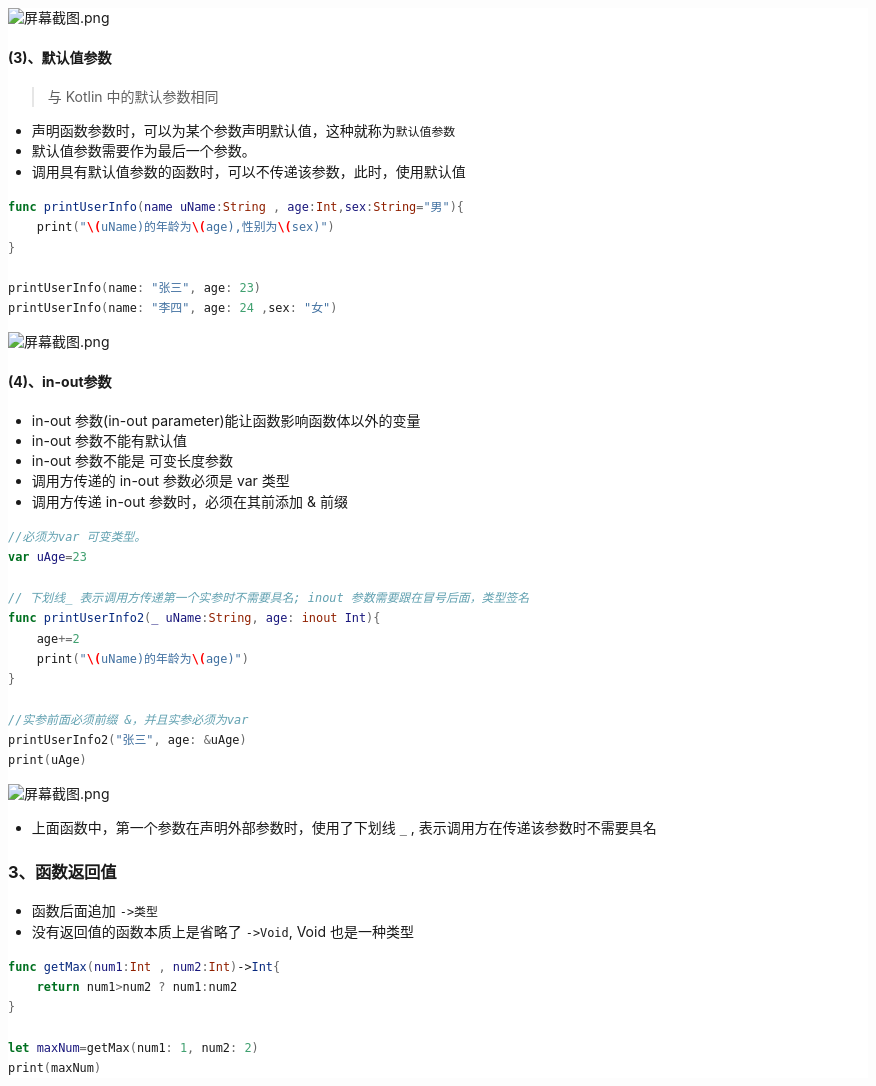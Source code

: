 ![](https://images.gitee.com/uploads/images/2019/0117/180118_d3bda2df_930142.png "屏幕截图.png")

#### (3)、默认值参数

> 与 Kotlin 中的默认参数相同

* 声明函数参数时，可以为某个参数声明默认值，这种就称为`默认值参数`
* 默认值参数需要作为最后一个参数。
* 调用具有默认值参数的函数时，可以不传递该参数，此时，使用默认值

```swift
func printUserInfo(name uName:String , age:Int,sex:String="男"){
    print("\(uName)的年龄为\(age),性别为\(sex)")
}

printUserInfo(name: "张三", age: 23)
printUserInfo(name: "李四", age: 24 ,sex: "女")
```
![](https://images.gitee.com/uploads/images/2019/0117/180951_fb2bdf20_930142.png "屏幕截图.png")

#### (4)、in-out参数

* in-out 参数(in-out parameter)能让函数影响函数体以外的变量
* in-out 参数不能有默认值
* in-out 参数不能是 可变长度参数
* 调用方传递的 in-out 参数必须是 var 类型
* 调用方传递 in-out 参数时，必须在其前添加 & 前缀

```swift
//必须为var 可变类型。
var uAge=23

// 下划线_ 表示调用方传递第一个实参时不需要具名; inout 参数需要跟在冒号后面，类型签名
func printUserInfo2(_ uName:String, age: inout Int){
    age+=2
    print("\(uName)的年龄为\(age)")
}

//实参前面必须前缀 &，并且实参必须为var
printUserInfo2("张三", age: &uAge)
print(uAge)
```

![](https://images.gitee.com/uploads/images/2019/0117/183537_2f8d35f4_930142.png "屏幕截图.png")

* 上面函数中，第一个参数在声明外部参数时，使用了下划线 `_` , 表示调用方在传递该参数时不需要具名

### 3、函数返回值

* 函数后面追加 `->类型`
* 没有返回值的函数本质上是省略了 `->Void`, Void 也是一种类型

```swift
func getMax(num1:Int , num2:Int)->Int{
    return num1>num2 ? num1:num2
}

let maxNum=getMax(num1: 1, num2: 2)
print(maxNum)
```
